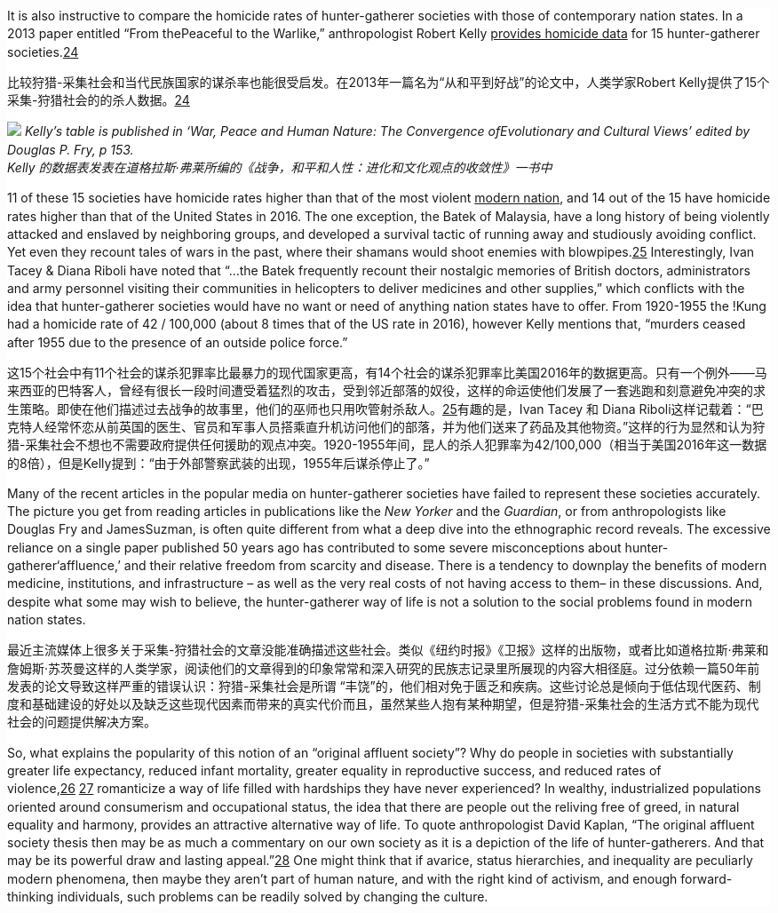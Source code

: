 It is also instructive to compare the homicide rates of hunter-gatherer societies with those of contemporary nation states. In a 2013 paper entitled “From thePeaceful to the Warlike,” anthropologist Robert Kelly [provides homicide data](https://books.google.com/books?id=YtwSz2A12e8C&q=153#v=snippet&q=homicide%20rates%20among%20hunter-gatherers%20with%20data%20to%20calculate%20population%20pressure&f=false) for 15 hunter-gatherer societies.[24](http://quillette.com/2017/12/16/romanticizing-hunter-gatherer/#_ftn24)

比较狩猎-采集社会和当代民族国家的谋杀率也能很受启发。在2013年一篇名为“从和平到好战”的论文中，人类学家Robert Kelly提供了15个采集-狩猎社会的的杀人数据。[24](http://quillette.com/2017/12/16/romanticizing-hunter-gatherer/#_ftn24)

![](/img/2019-10-29-romanticizing-hunter-gatherer/3.jpg)
_Kelly’s table is published in ‘War, Peace and Human Nature: The Convergence ofEvolutionary and Cultural Views’ edited by Douglas P. Fry, p 153.  
Kelly 的数据表发表在道格拉斯·弗莱所编的《战争，和平和人性：进化和文化观点的收敛性》一书中_

11 of these 15 societies have homicide rates higher than that of the most violent [modern nation](https://en.wikipedia.org/wiki/List_of_countries_by_intentional_homicide_rate#By_country), and 14 out of the 15 have homicide rates higher than that of the United States in 2016. The one exception, the Batek of Malaysia, have a long history of being violently attacked and enslaved by neighboring groups, and developed a survival tactic of running away and studiously avoiding conflict. Yet even they recount tales of wars in the past, where their shamans would shoot enemies with blowpipes.[25](http://quillette.com/2017/12/16/romanticizing-hunter-gatherer/#_ftn25) Interestingly, Ivan Tacey & Diana Riboli have noted that “…the Batek frequently recount their nostalgic memories of British doctors, administrators and army personnel visiting their communities in helicopters to deliver medicines and other supplies,” which conflicts with the idea that hunter-gatherer societies would have no want or need of anything nation states have to offer. From 1920-1955 the !Kung had a homicide rate of 42 / 100,000 (about 8 times that of the US rate in 2016), however Kelly mentions that, “murders ceased after 1955 due to the presence of an outside police force.”

这15个社会中有11个社会的谋杀犯罪率比最暴力的现代国家更高，有14个社会的谋杀犯罪率比美国2016年的数据更高。只有一个例外——马来西亚的巴特客人，曾经有很长一段时间遭受着猛烈的攻击，受到邻近部落的奴役，这样的命运使他们发展了一套逃跑和刻意避免冲突的求生策略。即使在他们描述过去战争的故事里，他们的巫师也只用吹管射杀敌人。[25](http://quillette.com/2017/12/16/romanticizing-hunter-gatherer/#_ftn25)有趣的是，Ivan Tacey 和 Diana Riboli这样记载着：“巴克特人经常怀恋从前英国的医生、官员和军事人员搭乘直升机访问他们的部落，并为他们送来了药品及其他物资。”这样的行为显然和认为狩猎-采集社会不想也不需要政府提供任何援助的观点冲突。1920-1955年间，昆人的杀人犯罪率为42/100,000（相当于美国2016年这一数据的8倍），但是Kelly提到：“由于外部警察武装的出现，1955年后谋杀停止了。”

Many of the recent articles in the popular media on hunter-gatherer societies have failed to represent these societies accurately. The picture you get from reading articles in publications like the <em>New Yorker</em> and the _Guardian_, or from anthropologists like Douglas Fry and JamesSuzman, is often quite different from what a deep dive into the ethnographic record reveals. The excessive reliance on a single paper published 50 years ago has contributed to some severe misconceptions about hunter-gatherer‘affluence,’ and their relative freedom from scarcity and disease. There is a tendency to downplay the benefits of modern medicine, institutions, and infrastructure – as well as the very real costs of not having access to them– in these discussions. And, despite what some may wish to believe, the hunter-gatherer way of life is not a solution to the social problems found in modern nation states.

最近主流媒体上很多关于采集-狩猎社会的文章没能准确描述这些社会。类似《纽约时报》《卫报》这样的出版物，或者比如道格拉斯·弗莱和詹姆斯·苏茨曼这样的人类学家，阅读他们的文章得到的印象常常和深入研究的民族志记录里所展现的内容大相径庭。过分依赖一篇50年前发表的论文导致这样严重的错误认识：狩猎-采集社会是所谓 “丰饶”的，他们相对免于匮乏和疾病。这些讨论总是倾向于低估现代医药、制度和基础建设的好处以及缺乏这些现代因素而带来的真实代价而且，虽然某些人抱有某种期望，但是狩猎-采集社会的生活方式不能为现代社会的问题提供解决方案。

So, what explains the popularity of this notion of an “original affluent society”? Why do people in societies with substantially greater life expectancy, reduced infant mortality, greater equality in reproductive success, and reduced rates of violence,[26](http://quillette.com/2017/12/16/romanticizing-hunter-gatherer/#_ftn26) [27](http://quillette.com/2017/12/16/romanticizing-hunter-gatherer/#_ftn27) romanticize a way of life filled with hardships they have never experienced? In wealthy, industrialized populations oriented around consumerism and occupational status, the idea that there are people out the reliving free of greed, in natural equality and harmony, provides an attractive alternative way of life. To quote anthropologist David Kaplan, “The original affluent society thesis then may be as much a commentary on our own society as it is a depiction of the life of hunter-gatherers. And that may be its powerful draw and lasting appeal.”[28](http://quillette.com/2017/12/16/romanticizing-hunter-gatherer/#_ftn28) One might think that if avarice, status hierarchies, and inequality are peculiarly modern phenomena, then maybe they aren’t part of human nature, and with the right kind of activism, and enough forward-thinking individuals, such problems can be readily solved by changing the culture.
